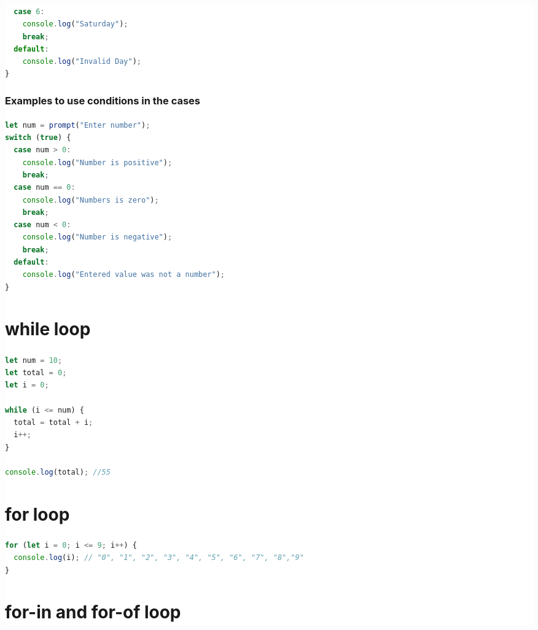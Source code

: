 ```js
  case 6:
    console.log("Saturday");
    break;
  default:
    console.log("Invalid Day");
}
```

### Examples to use conditions in the cases

```js
let num = prompt("Enter number");
switch (true) {
  case num > 0:
    console.log("Number is positive");
    break;
  case num == 0:
    console.log("Numbers is zero");
    break;
  case num < 0:
    console.log("Number is negative");
    break;
  default:
    console.log("Entered value was not a number");
}
```

# while loop

```js
let num = 10;
let total = 0;
let i = 0;

while (i <= num) {
  total = total + i;
  i++;
}

console.log(total); //55
```

# for loop

```js
for (let i = 0; i <= 9; i++) {
  console.log(i); // "0", "1", "2", "3", "4", "5", "6", "7", "8","9"
}
```

# for-in and for-of loop
